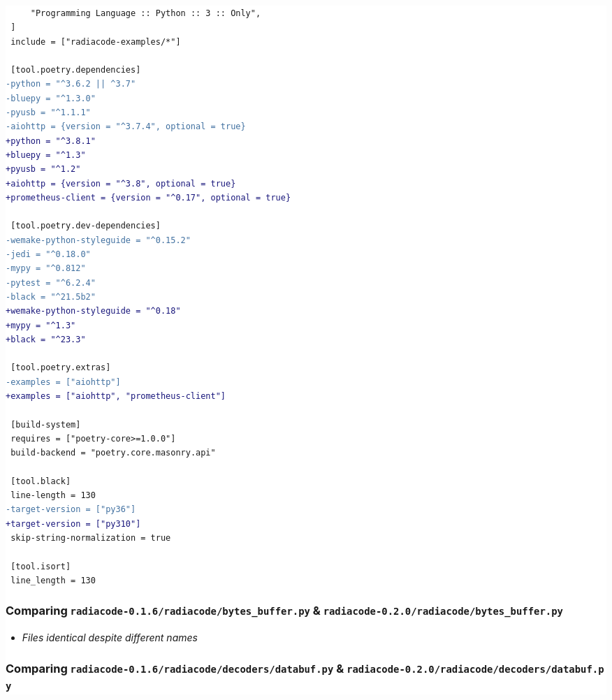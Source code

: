 ```diff
     "Programming Language :: Python :: 3 :: Only",
 ]
 include = ["radiacode-examples/*"]
 
 [tool.poetry.dependencies]
-python = "^3.6.2 || ^3.7"
-bluepy = "^1.3.0"
-pyusb = "^1.1.1"
-aiohttp = {version = "^3.7.4", optional = true}
+python = "^3.8.1"
+bluepy = "^1.3"
+pyusb = "^1.2"
+aiohttp = {version = "^3.8", optional = true}
+prometheus-client = {version = "^0.17", optional = true}
 
 [tool.poetry.dev-dependencies]
-wemake-python-styleguide = "^0.15.2"
-jedi = "^0.18.0"
-mypy = "^0.812"
-pytest = "^6.2.4"
-black = "^21.5b2"
+wemake-python-styleguide = "^0.18"
+mypy = "^1.3"
+black = "^23.3"
 
 [tool.poetry.extras]
-examples = ["aiohttp"]
+examples = ["aiohttp", "prometheus-client"]
 
 [build-system]
 requires = ["poetry-core>=1.0.0"]
 build-backend = "poetry.core.masonry.api"
 
 [tool.black]
 line-length = 130
-target-version = ["py36"]
+target-version = ["py310"]
 skip-string-normalization = true
 
 [tool.isort]
 line_length = 130
```

### Comparing `radiacode-0.1.6/radiacode/bytes_buffer.py` & `radiacode-0.2.0/radiacode/bytes_buffer.py`

 * *Files identical despite different names*

### Comparing `radiacode-0.1.6/radiacode/decoders/databuf.py` & `radiacode-0.2.0/radiacode/decoders/databuf.py`
